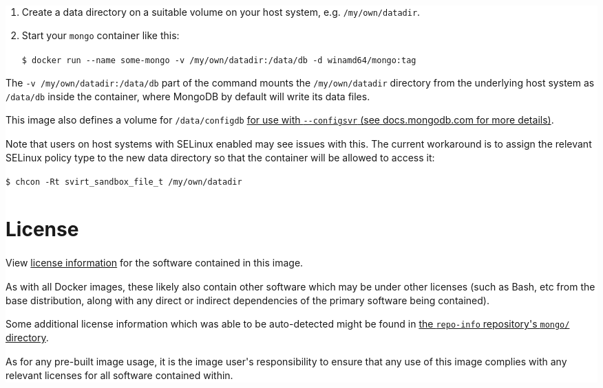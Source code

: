 1.	Create a data directory on a suitable volume on your host system, e.g. `/my/own/datadir`.
2.	Start your `mongo` container like this:

	```console
	$ docker run --name some-mongo -v /my/own/datadir:/data/db -d winamd64/mongo:tag
	```

The `-v /my/own/datadir:/data/db` part of the command mounts the `/my/own/datadir` directory from the underlying host system as `/data/db` inside the container, where MongoDB by default will write its data files.

This image also defines a volume for `/data/configdb` [for use with `--configsvr` (see docs.mongodb.com for more details)](https://docs.mongodb.com/v3.4/reference/program/mongod/#cmdoption-configsvr).

Note that users on host systems with SELinux enabled may see issues with this. The current workaround is to assign the relevant SELinux policy type to the new data directory so that the container will be allowed to access it:

```console
$ chcon -Rt svirt_sandbox_file_t /my/own/datadir
```

# License

View [license information](https://github.com/mongodb/mongo/blob/7c3cfac300cfcca4f73f1c3b18457f0f8fae3f69/README#L71) for the software contained in this image.

As with all Docker images, these likely also contain other software which may be under other licenses (such as Bash, etc from the base distribution, along with any direct or indirect dependencies of the primary software being contained).

Some additional license information which was able to be auto-detected might be found in [the `repo-info` repository's `mongo/` directory](https://github.com/docker-library/repo-info/tree/master/repos/mongo).

As for any pre-built image usage, it is the image user's responsibility to ensure that any use of this image complies with any relevant licenses for all software contained within.

